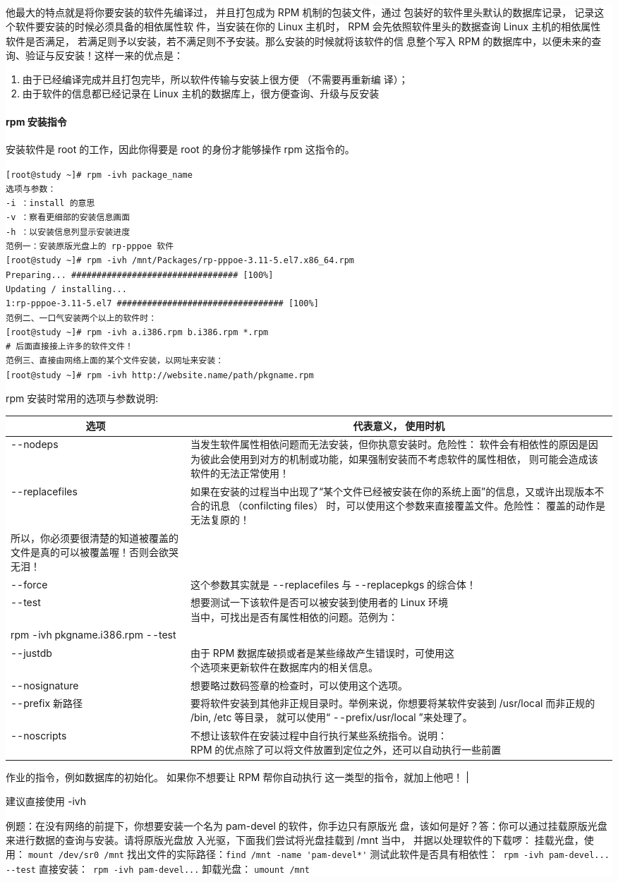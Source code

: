 他最大的特点就是将你要安装的软件先编译过， 并且打包成为 RPM 机制的包装文件，通过
包装好的软件里头默认的数据库记录， 记录这个软件要安装的时候必须具备的相依属性软
件，当安装在你的 Linux 主机时， RPM 会先依照软件里头的数据查询 Linux 主机的相依属性
软件是否满足， 若满足则予以安装，若不满足则不予安装。那么安装的时候就将该软件的信
息整个写入 RPM 的数据库中，以便未来的查询、验证与反安装！这样一来的优点是：

1. 由于已经编译完成并且打包完毕，所以软件传输与安装上很方便 （不需要再重新编
    译）；
2. 由于软件的信息都已经记录在 Linux 主机的数据库上，很方便查询、升级与反安装



#### rpm 安装指令

安装软件是 root 的工作，因此你得要是 root 的身份才能够操作 rpm 这指令的。

```shell
[root@study ~]# rpm -ivh package_name
选项与参数：
-i ：install 的意思
-v ：察看更细部的安装信息画面
-h ：以安装信息列显示安装进度
范例一：安装原版光盘上的 rp-pppoe 软件
[root@study ~]# rpm -ivh /mnt/Packages/rp-pppoe-3.11-5.el7.x86_64.rpm
Preparing... ################################# [100%]
Updating / installing...
1:rp-pppoe-3.11-5.el7 ################################# [100%]
范例二、一口气安装两个以上的软件时：
[root@study ~]# rpm -ivh a.i386.rpm b.i386.rpm *.rpm
# 后面直接接上许多的软件文件！
范例三、直接由网络上面的某个文件安装，以网址来安装：
[root@study ~]# rpm -ivh http://website.name/path/pkgname.rpm
```



rpm 安装时常用的选项与参数说明:

| 选项            | 代表意义， 使用时机                                          |
| --------------- | ------------------------------------------------------------ |
| --nodeps        | 当发生软件属性相依问题而无法安装，但你执意安装时。危险性： 软件会有相依性的原因是因为彼此会使用到对方的机制或功能，如果强制安装而不考虑软件的属性相依， 则可能会造成该软件的无法正常使用！ |
| --replacefiles  | 如果在安装的过程当中出现了“某个文件已经被安装在你的系统上面”的信息，又或许出现版本不合的讯息 （confilcting files） 时，可以使用这个参数来直接覆盖文件。危险性： 覆盖的动作是无法复原的！
所以，你必须要很清楚的知道被覆盖的文件是真的可以被覆盖喔！否则会欲哭无泪！ |
| --force         | 这个参数其实就是 --replacefiles 与 --replacepkgs 的综合体！  |
| --test          | 想要测试一下该软件是否可以被安装到使用者的 Linux 环境<br/>当中，可找出是否有属性相依的问题。范例为：
rpm -ivh pkgname.i386.rpm --test |
| --justdb        | 由于 RPM 数据库破损或者是某些缘故产生错误时，可使用这<br/>个选项来更新软件在数据库内的相关信息。 |
| --nosignature   | 想要略过数码签章的检查时，可以使用这个选项。                 |
| --prefix 新路径 | 要将软件安装到其他非正规目录时。举例来说，你想要将某软件安装到 /usr/local 而非正规的 /bin, /etc 等目录， 就可以使用“ --prefix/usr/local ”来处理了。 |
| --noscripts     | 不想让该软件在安装过程中自行执行某些系统指令。说明：<br/>RPM 的优点除了可以将文件放置到定位之外，还可以自动执行一些前置
作业的指令，例如数据库的初始化。 如果你不想要让 RPM 帮你自动执行
这一类型的指令，就加上他吧！ |

建议直接使用 -ivh

例题：在没有网络的前提下，你想要安装一个名为 pam-devel 的软件，你手边只有原版光
盘，该如何是好？答：你可以通过挂载原版光盘来进行数据的查询与安装。请将原版光盘放
入光驱，下面我们尝试将光盘挂载到 /mnt 当中， 并据以处理软件的下载啰：
挂载光盘，使用： `mount /dev/sr0 /mnt`
找出文件的实际路径：`find /mnt -name 'pam-devel*'`
测试此软件是否具有相依性：` rpm -ivh pam-devel... --test`
直接安装：` rpm -ivh pam-devel...`
卸载光盘： `umount /mnt`
